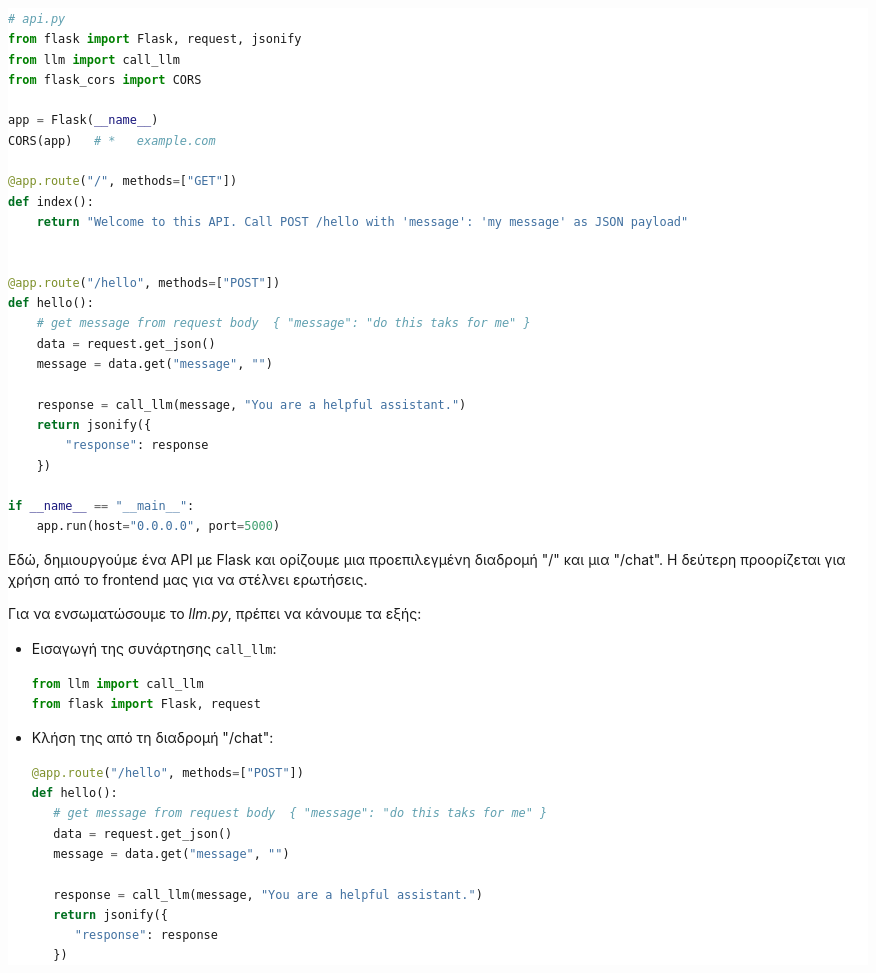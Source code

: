 ```python
# api.py
from flask import Flask, request, jsonify
from llm import call_llm
from flask_cors import CORS

app = Flask(__name__)
CORS(app)   # *   example.com

@app.route("/", methods=["GET"])
def index():
    return "Welcome to this API. Call POST /hello with 'message': 'my message' as JSON payload"


@app.route("/hello", methods=["POST"])
def hello():
    # get message from request body  { "message": "do this taks for me" }
    data = request.get_json()
    message = data.get("message", "")

    response = call_llm(message, "You are a helpful assistant.")
    return jsonify({
        "response": response
    })

if __name__ == "__main__":
    app.run(host="0.0.0.0", port=5000)
```

Εδώ, δημιουργούμε ένα API με Flask και ορίζουμε μια προεπιλεγμένη διαδρομή "/" και μια "/chat". Η δεύτερη προορίζεται για χρήση από το frontend μας για να στέλνει ερωτήσεις.

Για να ενσωματώσουμε το *llm.py*, πρέπει να κάνουμε τα εξής:

- Εισαγωγή της συνάρτησης `call_llm`:

   ```python
   from llm import call_llm
   from flask import Flask, request
   ```

- Κλήση της από τη διαδρομή "/chat":

   ```python
   @app.route("/hello", methods=["POST"])
   def hello():
      # get message from request body  { "message": "do this taks for me" }
      data = request.get_json()
      message = data.get("message", "")

      response = call_llm(message, "You are a helpful assistant.")
      return jsonify({
         "response": response
      })
   ```
